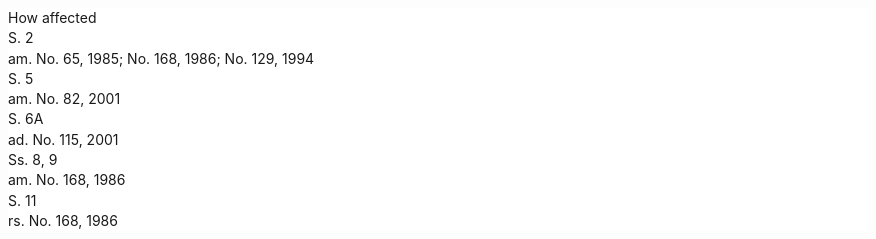   </th>
  <th colspan="1" align="left">
    <div>How affected</div>

  </th>
</tr>
<tr align="left">
  <td colspan="1" align="left">
    <div>S. 2</div>

  </td>
  <td colspan="1" align="left">
    <div>am. No. 65, 1985; No. 168, 1986; No. 129, 1994</div>

  </td>
</tr>
<tr align="left">
  <td colspan="1" align="left">
    <div>S. 5</div>

  </td>
  <td colspan="1" align="left">
    <div>am. No. 82, 2001</div>

  </td>
</tr>
<tr align="left">
  <td colspan="1" align="left">
    <div>S. 6A</div>

  </td>
  <td colspan="1" align="left">
    <div>ad. No. 115, 2001</div>

  </td>
</tr>
<tr align="left">
  <td colspan="1" align="left">
    <div>Ss. 8, 9</div>

  </td>
  <td colspan="1" align="left">
    <div>am. No. 168, 1986</div>

  </td>
</tr>
<tr align="left">
  <td colspan="1" align="left">
    <div>S. 11</div>

  </td>
  <td colspan="1" align="left">
    <div>rs. No. 168, 1986</div>

  </td>
</tr>
<tr align="left">
  <td colspan="1" align="left">
